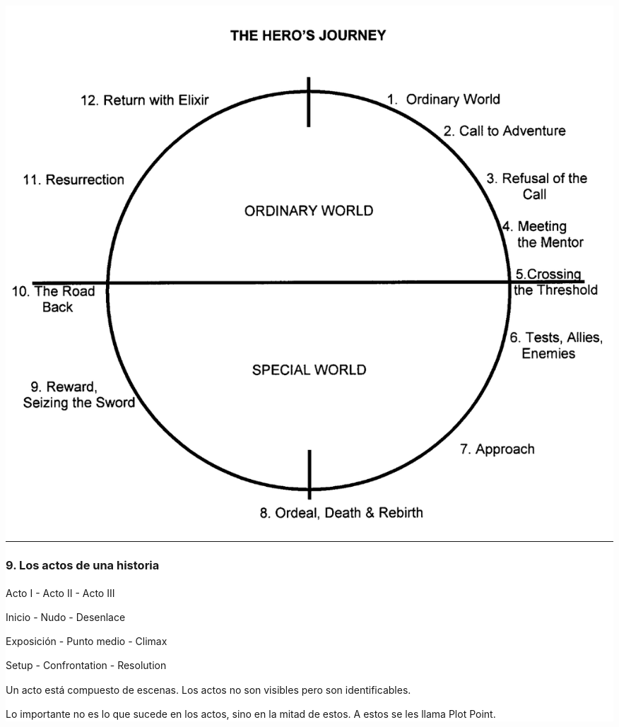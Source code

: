 ![Untitled](Root/Cursos/Storytelling/Untitled%201.png)

---

### 9. Los actos de una historia

Acto I - Acto II - Acto III

Inicio - Nudo - Desenlace

Exposición - Punto medio - Climax

Setup - Confrontation - Resolution

Un acto está compuesto de escenas. Los actos no son visibles pero son identificables.

Lo importante no es lo que sucede en los actos, sino en la mitad de estos. A estos se les llama Plot Point.
